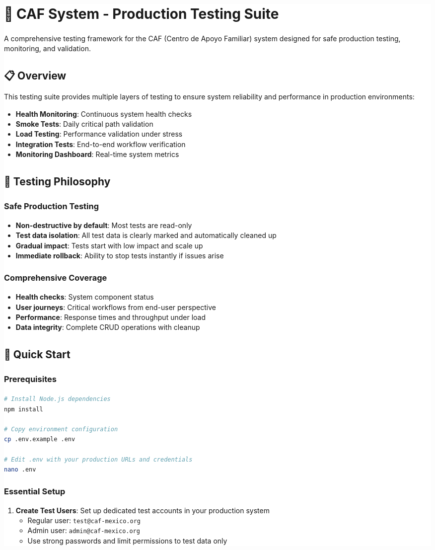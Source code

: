 # 🧪 CAF System - Production Testing Suite

A comprehensive testing framework for the CAF (Centro de Apoyo Familiar) system designed for safe production testing, monitoring, and validation.

## 📋 Overview

This testing suite provides multiple layers of testing to ensure system reliability and performance in production environments:

- **Health Monitoring**: Continuous system health checks
- **Smoke Tests**: Daily critical path validation
- **Load Testing**: Performance validation under stress
- **Integration Tests**: End-to-end workflow verification
- **Monitoring Dashboard**: Real-time system metrics

## 🎯 Testing Philosophy

### Safe Production Testing
- **Non-destructive by default**: Most tests are read-only
- **Test data isolation**: All test data is clearly marked and automatically cleaned up
- **Gradual impact**: Tests start with low impact and scale up
- **Immediate rollback**: Ability to stop tests instantly if issues arise

### Comprehensive Coverage
- **Health checks**: System component status
- **User journeys**: Critical workflows from end-user perspective  
- **Performance**: Response times and throughput under load
- **Data integrity**: Complete CRUD operations with cleanup

## 🚀 Quick Start

### Prerequisites

```bash
# Install Node.js dependencies
npm install

# Copy environment configuration
cp .env.example .env

# Edit .env with your production URLs and credentials
nano .env
```

### Essential Setup

1. **Create Test Users**: Set up dedicated test accounts in your production system
   - Regular user: `test@caf-mexico.org`
   - Admin user: `admin@caf-mexico.org`
   - Use strong passwords and limit permissions to test data only
